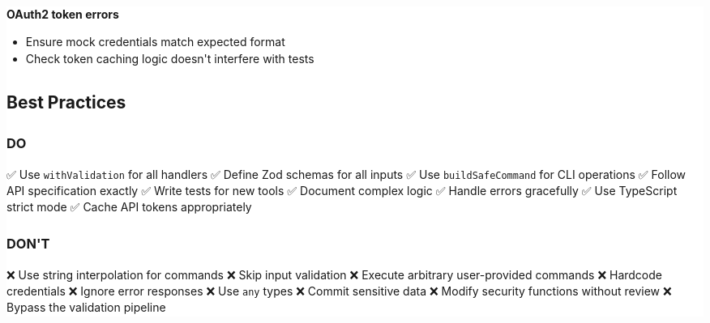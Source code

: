 **OAuth2 token errors**

- Ensure mock credentials match expected format
- Check token caching logic doesn't interfere with tests

## Best Practices

### DO

✅ Use `withValidation` for all handlers
✅ Define Zod schemas for all inputs
✅ Use `buildSafeCommand` for CLI operations
✅ Follow API specification exactly
✅ Write tests for new tools
✅ Document complex logic
✅ Handle errors gracefully
✅ Use TypeScript strict mode
✅ Cache API tokens appropriately

### DON'T

❌ Use string interpolation for commands
❌ Skip input validation
❌ Execute arbitrary user-provided commands
❌ Hardcode credentials
❌ Ignore error responses
❌ Use `any` types
❌ Commit sensitive data
❌ Modify security functions without review
❌ Bypass the validation pipeline
